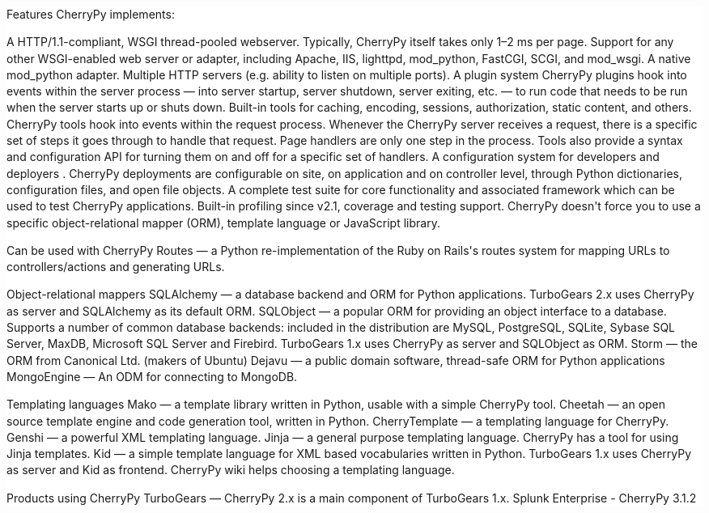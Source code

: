Features
CherryPy implements:

A HTTP/1.1-compliant, WSGI thread-pooled webserver. Typically, CherryPy itself takes only 1–2 ms per page.
Support for any other WSGI-enabled web server or adapter, including Apache, IIS, lighttpd, mod_python, FastCGI, SCGI, and mod_wsgi.
A native mod_python adapter.
Multiple HTTP servers (e.g. ability to listen on multiple ports).
A plugin system CherryPy plugins hook into events within the server process — into server startup, server shutdown, server exiting, etc. — to run code that needs to be run when the server starts up or shuts down.
Built-in tools for caching, encoding, sessions, authorization, static content, and others. CherryPy tools hook into events within the request process. Whenever the CherryPy server receives a request, there is a specific set of steps it goes through to handle that request. Page handlers are only one step in the process.  Tools also provide a syntax and configuration API for turning them on and off for a specific set of handlers.
A configuration system for developers and deployers . CherryPy deployments are configurable on site, on application and on controller level, through Python dictionaries, configuration files, and open file objects.
A complete test suite for core functionality and associated framework which can be used to test CherryPy applications.
Built-in profiling since v2.1, coverage and testing support.
CherryPy doesn't force you to use a specific object-relational mapper (ORM), template language or JavaScript library.

Can be used with CherryPy
Routes — a Python re-implementation of the Ruby on Rails's routes system for mapping URLs to controllers/actions and generating URLs.

Object-relational mappers
SQLAlchemy — a database backend and ORM for Python applications. TurboGears 2.x uses CherryPy as server and SQLAlchemy as its default ORM.
SQLObject — a popular ORM for providing an object interface to a database. Supports a number of common database backends: included in the distribution are MySQL, PostgreSQL, SQLite, Sybase SQL Server, MaxDB, Microsoft SQL Server and Firebird. TurboGears 1.x uses CherryPy as server and SQLObject as ORM.
Storm — the ORM from Canonical Ltd. (makers of Ubuntu)
Dejavu — a public domain software, thread-safe ORM for Python applications
MongoEngine — An ODM for connecting to MongoDB.

Templating languages
Mako — a template library written in Python, usable with a simple CherryPy tool.
Cheetah — an open source template engine and code generation tool, written in Python.
CherryTemplate — a templating language for CherryPy.
Genshi — a powerful XML templating language.
Jinja — a general purpose templating language. CherryPy has a tool for using Jinja templates.
Kid — a simple template language for XML based vocabularies written in Python. TurboGears 1.x uses CherryPy as server and Kid as frontend.
CherryPy wiki helps choosing a templating language.

Products using CherryPy
TurboGears — CherryPy 2.x is a main component of TurboGears 1.x.
Splunk Enterprise - CherryPy 3.1.2
